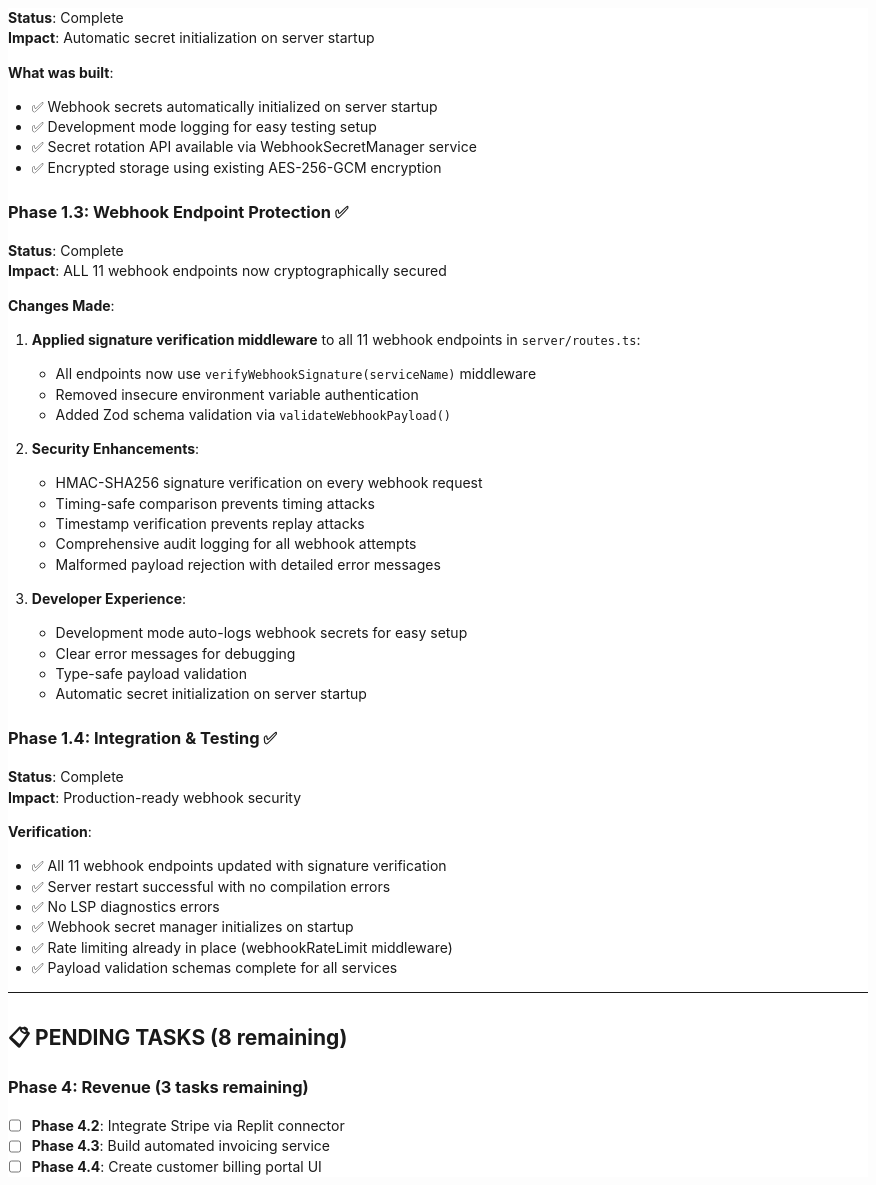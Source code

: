 **Status**: Complete  
**Impact**: Automatic secret initialization on server startup

**What was built**:
- ✅ Webhook secrets automatically initialized on server startup
- ✅ Development mode logging for easy testing setup
- ✅ Secret rotation API available via WebhookSecretManager service
- ✅ Encrypted storage using existing AES-256-GCM encryption

### Phase 1.3: Webhook Endpoint Protection ✅

**Status**: Complete  
**Impact**: ALL 11 webhook endpoints now cryptographically secured

**Changes Made**:
1. **Applied signature verification middleware** to all 11 webhook endpoints in `server/routes.ts`:
   - All endpoints now use `verifyWebhookSignature(serviceName)` middleware
   - Removed insecure environment variable authentication
   - Added Zod schema validation via `validateWebhookPayload()`

2. **Security Enhancements**:
   - HMAC-SHA256 signature verification on every webhook request
   - Timing-safe comparison prevents timing attacks
   - Timestamp verification prevents replay attacks
   - Comprehensive audit logging for all webhook attempts
   - Malformed payload rejection with detailed error messages

3. **Developer Experience**:
   - Development mode auto-logs webhook secrets for easy setup
   - Clear error messages for debugging
   - Type-safe payload validation
   - Automatic secret initialization on server startup

### Phase 1.4: Integration & Testing ✅

**Status**: Complete  
**Impact**: Production-ready webhook security

**Verification**:
- ✅ All 11 webhook endpoints updated with signature verification
- ✅ Server restart successful with no compilation errors
- ✅ No LSP diagnostics errors
- ✅ Webhook secret manager initializes on startup
- ✅ Rate limiting already in place (webhookRateLimit middleware)
- ✅ Payload validation schemas complete for all services

---

## 📋 PENDING TASKS (8 remaining)

### Phase 4: Revenue (3 tasks remaining)
- [ ] **Phase 4.2**: Integrate Stripe via Replit connector
- [ ] **Phase 4.3**: Build automated invoicing service
- [ ] **Phase 4.4**: Create customer billing portal UI
